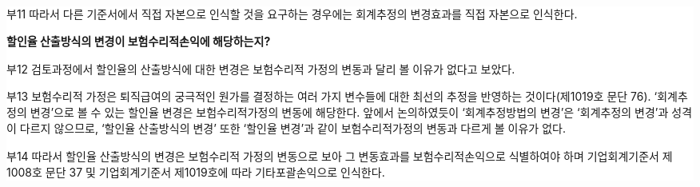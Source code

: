   

부11 따라서 다른 기준서에서 직접 자본으로 인식할 것을 요구하는 경우에는 회계추정의 변경효과를 직접 자본으로 인식한다.

  

**할인율 산출방식의 변경이 보험수리적손익에 해당하는지?**

  

부12 검토과정에서 할인율의 산출방식에 대한 변경은 보험수리적 가정의 변동과 달리 볼 이유가 없다고 보았다.

  

부13 보험수리적 가정은 퇴직급여의 궁극적인 원가를 결정하는 여러 가지 변수들에 대한 최선의 추정을 반영하는 것이다(제1019호 문단 76). ‘회계추정의 변경’으로 볼 수 있는 할인율 변경은 보험수리적가정의 변동에 해당한다. 앞에서 논의하였듯이 ‘회계추정방법의 변경’은 ‘회계추정의 변경’과 성격이 다르지 않으므로, ‘할인율 산출방식의 변경’ 또한 ‘할인율 변경’과 같이 보험수리적가정의 변동과 다르게 볼 이유가 없다.

  

부14 따라서 할인율 산출방식의 변경은 보험수리적 가정의 변동으로 보아 그 변동효과를 보험수리적손익으로 식별하여야 하며 기업회계기준서 제1008호 문단 37 및 기업회계기준서 제1019호에 따라 기타포괄손익으로 인식한다.
